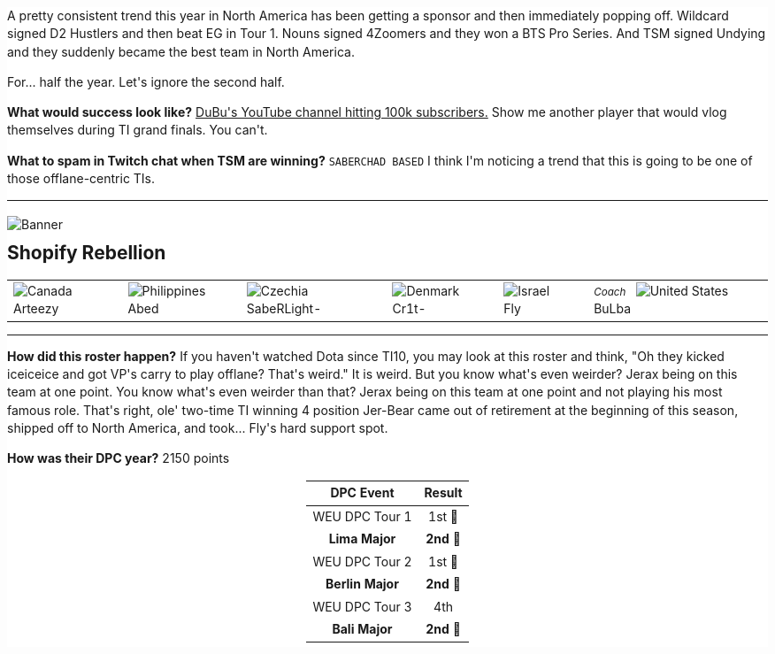 A pretty consistent trend this year in North America has been getting a sponsor and then immediately popping off. Wildcard signed D2 Hustlers and then beat EG in Tour 1. Nouns signed 4Zoomers and they won a BTS Pro Series. And TSM signed Undying and they suddenly became the best team in North America.

For... half the year. Let's ignore the second half.

**What would success look like?** [DuBu's YouTube channel hitting 100k subscribers.](https://www.youtube.com/channel/UCK1C6nGjd-gLX4K898wgNVw/videos) Show me another player that would vlog themselves during TI grand finals. You can't.

**What to spam in Twitch chat when TSM are winning?** `SABERCHAD BASED` I think I'm noticing a trend that this is going to be one of those offlane-centric TIs.

<hr style="margin-bottom: 1.2em;">
<p style="margin: 0.5em 0;"><img src="./../../../img/ti11teams/eg.jpg" alt="Banner"></p>
<h2 style="margin: 0.25em 0;">Shopify Rebellion</h2>
<table class="roster">
  <tbody><tr>
    <td><img src="../../../img/assets/blank.gif" class="flag flag-ca" title="Canada" alt="Canada">Arteezy</td>
    <td><img src="../../../img/assets/blank.gif" class="flag flag-ph" title="Philippines" alt="Philippines">Abed</td> 
    <td><img src="../../../img/assets/blank.gif" class="flag flag-cz" title="Czechia" alt="Czechia">SabeRLight-</td>
    <td><img src="../../../img/assets/blank.gif" class="flag flag-dk" title="Denmark" alt="Denmark">Cr1t-</td>
    <td><img src="../../../img/assets/blank.gif" class="flag flag-il" title="Israel" alt="Israel">Fly</td>
    <td>&nbsp;</td>
    <td><i style="font-size: smaller;">Coach</i>&nbsp;&nbsp;&nbsp;<img src="../../../img/assets/blank.gif" class="flag flag-us" title="United States" alt="United States">BuLba</td></tr>
   </tbody>
</table>
<hr style="margin: 0.5em 0;">

**How did this roster happen?** If you haven't watched Dota since TI10, you may look at this roster and think, "Oh they kicked iceiceice and got VP's carry to play offlane? That's weird." It is weird. But you know what's even weirder? Jerax being on this team at one point. You know what's even weirder than that? Jerax being on this team at one point and not playing his most famous role. That's right, ole' two-time TI winning 4 position Jer-Bear came out of retirement at the beginning of this season, shipped off to North America, and took... Fly's hard support spot.

**How was their DPC year?** 2150 points

<div class="resultsContainer" style="text-align: center;">
  <div style="display: inline-block;">
  <table class="resultsTable" style="max-width: 400px; margin: 0 0.5em;">
  <thead><tr><th class="event">DPC Event</th><th class="result">Result</th></tr></thead>
  <tbody>
  <tr><td>WEU DPC Tour 1</td><td>1st 🥇</td></tr>
  <tr><td><b>Lima Major</b></td><td class="second"><b>2nd 🥈</b></td></tr>
  <tr><td>WEU DPC Tour 2</td><td>1st 🥇</td></tr>
  <tr><td><b>Berlin Major</b></td><td class="second"><b>2nd 🥈</b></td></tr>
  <tr><td>WEU DPC Tour 3</td><td>4th</td></tr>
  <tr><td><b>Bali Major</b></td><td class="second"><b>2nd 🥈</b></td></tr>
  </tbody></table>
  </div>
